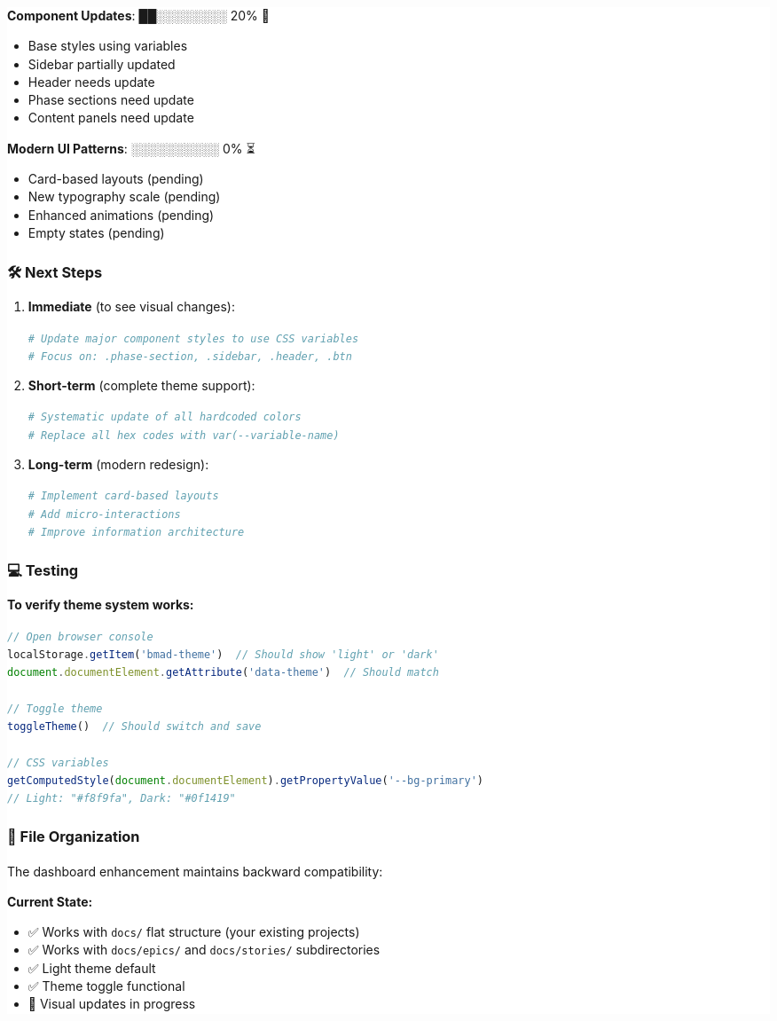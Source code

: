 **Component Updates**: ██░░░░░░░░ 20% 🔄
- Base styles using variables
- Sidebar partially updated
- Header needs update
- Phase sections need update
- Content panels need update

**Modern UI Patterns**: ░░░░░░░░░░ 0% ⏳
- Card-based layouts (pending)
- New typography scale (pending)
- Enhanced animations (pending)
- Empty states (pending)

### 🛠️ Next Steps

1. **Immediate** (to see visual changes):
   ```bash
   # Update major component styles to use CSS variables
   # Focus on: .phase-section, .sidebar, .header, .btn
   ```

2. **Short-term** (complete theme support):
   ```bash
   # Systematic update of all hardcoded colors
   # Replace all hex codes with var(--variable-name)
   ```

3. **Long-term** (modern redesign):
   ```bash
   # Implement card-based layouts
   # Add micro-interactions
   # Improve information architecture
   ```

### 💻 Testing

**To verify theme system works:**
```javascript
// Open browser console
localStorage.getItem('bmad-theme')  // Should show 'light' or 'dark'
document.documentElement.getAttribute('data-theme')  // Should match

// Toggle theme
toggleTheme()  // Should switch and save

// CSS variables
getComputedStyle(document.documentElement).getPropertyValue('--bg-primary')
// Light: "#f8f9fa", Dark: "#0f1419"
```

### 📝 File Organization

The dashboard enhancement maintains backward compatibility:

**Current State:**
- ✅ Works with `docs/` flat structure (your existing projects)
- ✅ Works with `docs/epics/` and `docs/stories/` subdirectories
- ✅ Light theme default
- ✅ Theme toggle functional
- 🔄 Visual updates in progress
